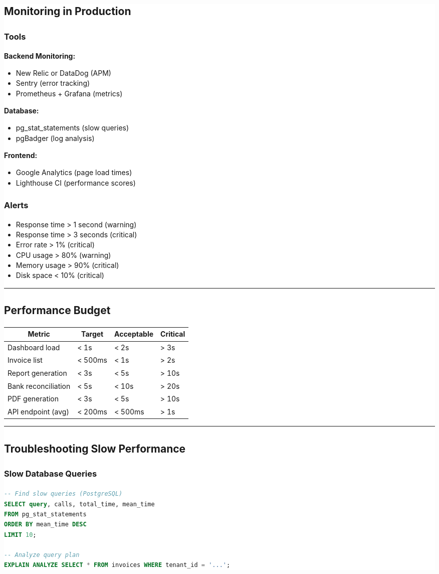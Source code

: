 
## Monitoring in Production

### Tools

**Backend Monitoring:**
- New Relic or DataDog (APM)
- Sentry (error tracking)
- Prometheus + Grafana (metrics)

**Database:**
- pg_stat_statements (slow queries)
- pgBadger (log analysis)

**Frontend:**
- Google Analytics (page load times)
- Lighthouse CI (performance scores)

### Alerts
- Response time > 1 second (warning)
- Response time > 3 seconds (critical)
- Error rate > 1% (critical)
- CPU usage > 80% (warning)
- Memory usage > 90% (critical)
- Disk space < 10% (critical)

---

## Performance Budget

| Metric | Target | Acceptable | Critical |
|--------|--------|------------|----------|
| Dashboard load | < 1s | < 2s | > 3s |
| Invoice list | < 500ms | < 1s | > 2s |
| Report generation | < 3s | < 5s | > 10s |
| Bank reconciliation | < 5s | < 10s | > 20s |
| PDF generation | < 3s | < 5s | > 10s |
| API endpoint (avg) | < 200ms | < 500ms | > 1s |

---

## Troubleshooting Slow Performance

### Slow Database Queries

```sql
-- Find slow queries (PostgreSQL)
SELECT query, calls, total_time, mean_time
FROM pg_stat_statements
ORDER BY mean_time DESC
LIMIT 10;

-- Analyze query plan
EXPLAIN ANALYZE SELECT * FROM invoices WHERE tenant_id = '...';
```
